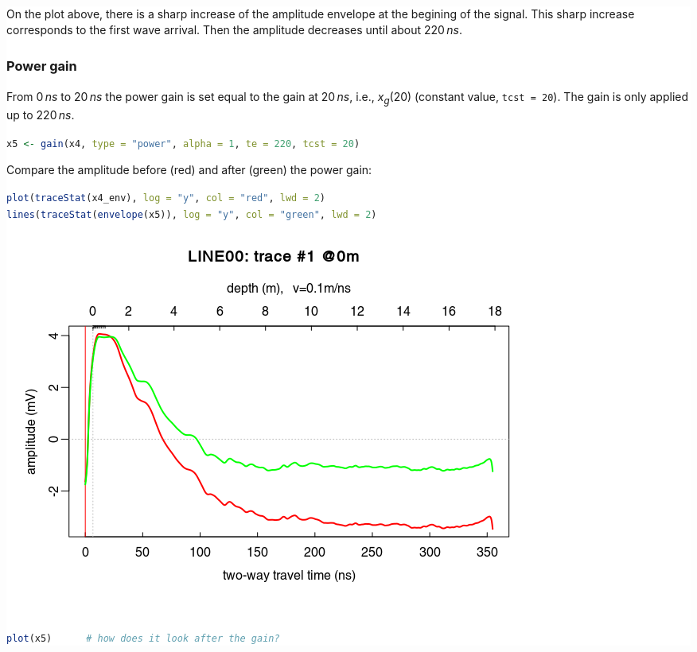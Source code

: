 On the plot above, there is a sharp increase of the amplitude envelope at the begining of the signal. This sharp increase corresponds to the first wave arrival. Then the amplitude decreases until about $220\,\mathit{ns}$.

### Power gain

From $0\,\mathit{ns}$ to $20\,\mathit{ns}$ the power gain is set equal to the gain at $20\,\mathit{ns}$, i.e., $x_g(20)$ (constant value, `tcst = 20`). The gain is only applied up to $220\,\mathit{ns}$.

``` r
x5 <- gain(x4, type = "power", alpha = 1, te = 220, tcst = 20)
```

Compare the amplitude before (red) and after (green) the power gain:

``` r
plot(traceStat(x4_env), log = "y", col = "red", lwd = 2)
lines(traceStat(envelope(x5)), log = "y", col = "green", lwd = 2)
```

![plot amplitude after power gain](02_RGPR_tutorial_basic-GPR-data-processing_tp_files/figure-markdown_github/ampl_check-1.png)

``` r
plot(x5)      # how does it look after the gain?
```
